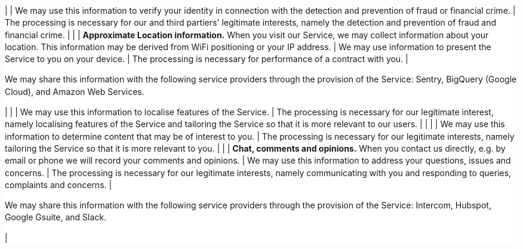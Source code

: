 |                                                                                                                                                                                                                                                                                                                                                                                                                                                                                                                                 | We may use this information to verify your identity in connection with the detection and prevention of fraud or financial crime.                                        | The processing is necessary for our and third partiers' legitimate interests, namely the detection and prevention of fraud and financial crime.                                                                                |                                                                                                                                                                                                                                                |
| **Approximate Location information.** When you visit our Service, we may collect information about your location. This information may be derived from WiFi positioning or your IP address.                                                                                                                                                                                                                                                                                                                                     | We may use information to present the Service to you on your device.                                                                                                    | The processing is necessary for performance of a contract with you.                                                                                                                                                            | <p>We may share this information with the following service providers through the provision of the Service: Sentry, BigQuery (Google Cloud), and Amazon Web Services.</p><p></p>                                                               |
|                                                                                                                                                                                                                                                                                                                                                                                                                                                                                                                                 | We may use this information to localise features of the Service.                                                                                                        | The processing is necessary for our legitimate interest, namely localising features of the Service and tailoring the Service so that it is more relevant to our users.                                                         |                                                                                                                                                                                                                                                |
|                                                                                                                                                                                                                                                                                                                                                                                                                                                                                                                                 | We may use this information to determine content that may be of interest to you.                                                                                        | The processing is necessary for our legitimate interests, namely tailoring the Service so that it is more relevant to you.                                                                                                     |                                                                                                                                                                                                                                                |
| **Chat, comments and opinions.** When you contact us directly, e.g. by email or phone we will record your comments and opinions.                                                                                                                                                                                                                                                                                                                                                                                                | We may use this information to address your questions, issues and concerns.                                                                                             | The processing is necessary for our legitimate interests, namely communicating with you and responding to queries, complaints and concerns.                                                                                    | <p>We may share this information with the following service providers through the provision of the Service: Intercom, Hubspot, Google Gsuite, and Slack.</p><p></p>                                                                            |